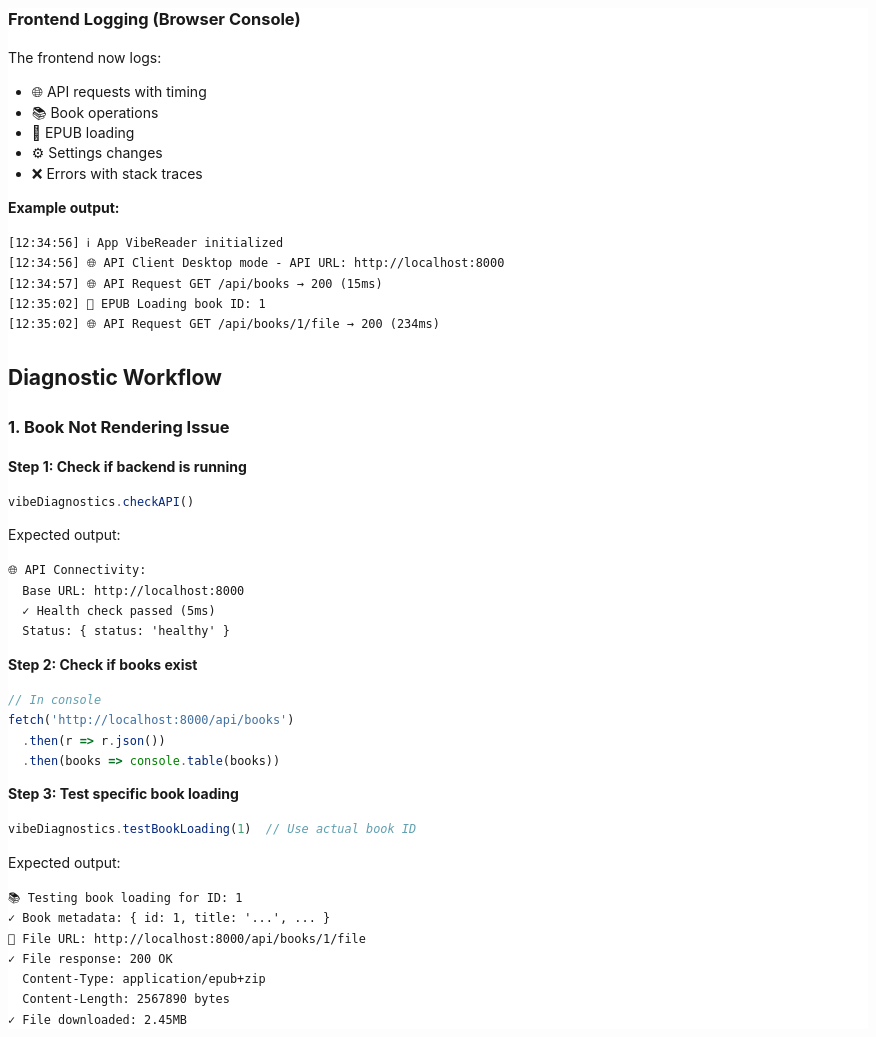 ### Frontend Logging (Browser Console)

The frontend now logs:
- 🌐 API requests with timing
- 📚 Book operations
- 📖 EPUB loading
- ⚙️ Settings changes
- ❌ Errors with stack traces

**Example output:**
```
[12:34:56] ℹ️ App VibeReader initialized
[12:34:56] 🌐 API Client Desktop mode - API URL: http://localhost:8000
[12:34:57] 🌐 API Request GET /api/books → 200 (15ms)
[12:35:02] 📖 EPUB Loading book ID: 1
[12:35:02] 🌐 API Request GET /api/books/1/file → 200 (234ms)
```

## Diagnostic Workflow

### 1. Book Not Rendering Issue

**Step 1: Check if backend is running**
```javascript
vibeDiagnostics.checkAPI()
```

Expected output:
```
🌐 API Connectivity:
  Base URL: http://localhost:8000
  ✓ Health check passed (5ms)
  Status: { status: 'healthy' }
```

**Step 2: Check if books exist**
```javascript
// In console
fetch('http://localhost:8000/api/books')
  .then(r => r.json())
  .then(books => console.table(books))
```

**Step 3: Test specific book loading**
```javascript
vibeDiagnostics.testBookLoading(1)  // Use actual book ID
```

Expected output:
```
📚 Testing book loading for ID: 1
✓ Book metadata: { id: 1, title: '...', ... }
📁 File URL: http://localhost:8000/api/books/1/file
✓ File response: 200 OK
  Content-Type: application/epub+zip
  Content-Length: 2567890 bytes
✓ File downloaded: 2.45MB
```
